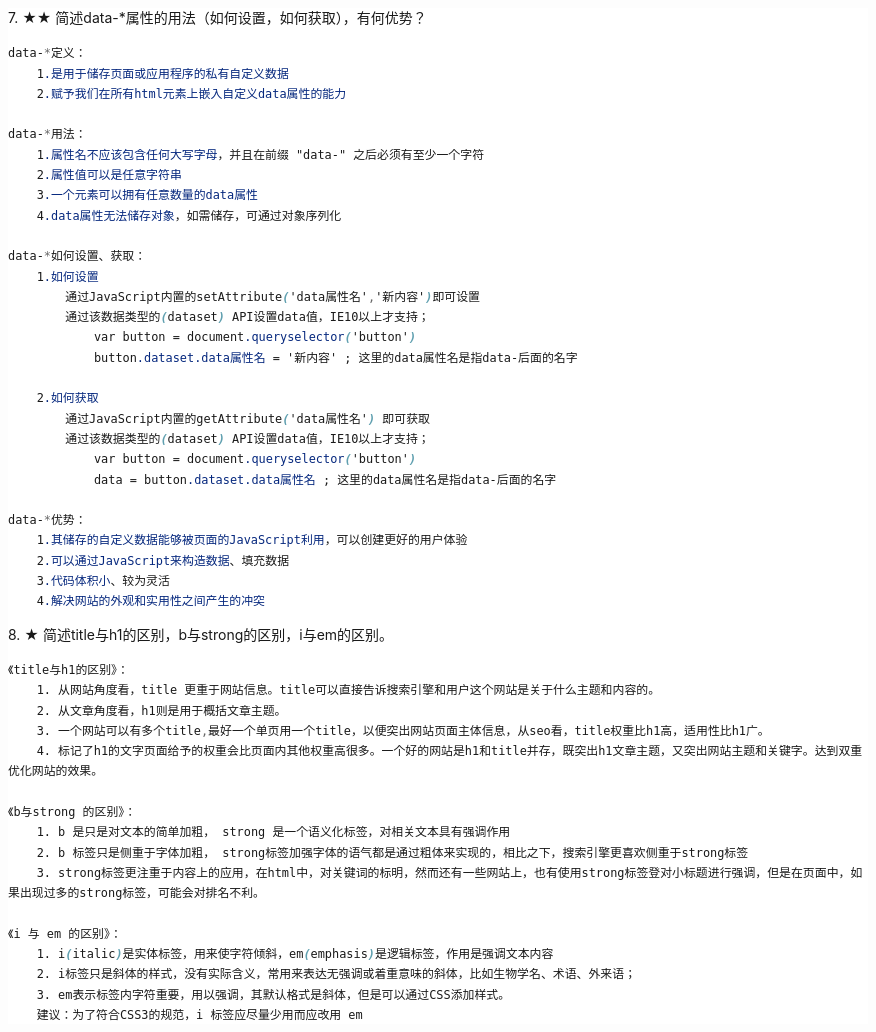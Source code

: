  <p id="html-7"> 7. ★★ 简述data-*属性的用法（如何设置，如何获取），有何优势？

[有关html标签中data- * 的相关用法]: https://www.cnblogs.com/10manongit/p/12676805.html



```css
data-*定义：
	1.是用于储存页面或应用程序的私有自定义数据
	2.赋予我们在所有html元素上嵌入自定义data属性的能力

data-*用法：
	1.属性名不应该包含任何大写字母，并且在前缀 "data-" 之后必须有至少一个字符
	2.属性值可以是任意字符串
	3.一个元素可以拥有任意数量的data属性
	4.data属性无法储存对象，如需储存，可通过对象序列化

data-*如何设置、获取：
	1.如何设置
		通过JavaScript内置的setAttribute('data属性名','新内容')即可设置
		通过该数据类型的(dataset) API设置data值，IE10以上才支持；
			var button = document.queryselector('button')
			button.dataset.data属性名 = '新内容' ; 这里的data属性名是指data-后面的名字

	2.如何获取
		通过JavaScript内置的getAttribute('data属性名') 即可获取
		通过该数据类型的(dataset) API设置data值，IE10以上才支持；
			var button = document.queryselector('button')
			data = button.dataset.data属性名 ; 这里的data属性名是指data-后面的名字

data-*优势：
	1.其储存的自定义数据能够被页面的JavaScript利用，可以创建更好的用户体验
	2.可以通过JavaScript来构造数据、填充数据
	3.代码体积小、较为灵活
	4.解决网站的外观和实用性之间产生的冲突
```



 <p id="html-8"> 8. ★ 简述title与h1的区别，b与strong的区别，i与em的区别。

[三者的区别]: https://www.cnblogs.com/1463069300limingzhi/p/10853675.html



```css
《title与h1的区别》：
	1. 从网站角度看，title 更重于网站信息。title可以直接告诉搜索引擎和用户这个网站是关于什么主题和内容的。
	2. 从文章角度看，h1则是用于概括文章主题。
	3. 一个网站可以有多个title,最好一个单页用一个title，以便突出网站页面主体信息，从seo看，title权重比h1高，适用性比h1广。
	4. 标记了h1的文字页面给予的权重会比页面内其他权重高很多。一个好的网站是h1和title并存，既突出h1文章主题，又突出网站主题和关键字。达到双重优化网站的效果。

《b与strong 的区别》：
	1. b 是只是对文本的简单加粗， strong 是一个语义化标签，对相关文本具有强调作用
	2. b 标签只是侧重于字体加粗， strong标签加强字体的语气都是通过粗体来实现的，相比之下，搜索引擎更喜欢侧重于strong标签
	3. strong标签更注重于内容上的应用，在html中，对关键词的标明，然而还有一些网站上，也有使用strong标签登对小标题进行强调，但是在页面中，如果出现过多的strong标签，可能会对排名不利。

《i 与 em 的区别》：
	1. i(italic)是实体标签，用来使字符倾斜，em(emphasis)是逻辑标签，作用是强调文本内容
	2. i标签只是斜体的样式，没有实际含义，常用来表达无强调或着重意味的斜体，比如生物学名、术语、外来语；
	3. em表示标签内字符重要，用以强调，其默认格式是斜体，但是可以通过CSS添加样式。
	建议：为了符合CSS3的规范，i 标签应尽量少用而应改用 em
```


[box-sizing有关盒模型的解析]: https://blog.csdn.net/qq_26780317/article/details/80736514?utm_medium=distribute.pc_relevant.none-task-blog-2%7Edefault%7EBlogCommendFromMachineLearnPai2%7Edefault-1.control&amp;depth_1-utm_source=distribute.pc_relevant.none-task-blog-2%7Edefault%7EBlogCommendFromMachineLearnPai2%7Edefault-1.control
[标准文档流详解]: https://blog.csdn.net/sinat_22480443/article/details/111032878?utm_term=%E6%A0%87%E5%87%86%E6%96%87%E6%A1%A3%E6%B5%81&amp;utm_medium=distribute.pc_aggpage_search_result.none-task-blog-2~all~sobaiduweb~default-3-111032878&amp;spm=3001.4430
[html5 的缓存方式]: https://www.sohu.com/a/323057946_120077996
[菜鸟css3 伪类]: https://www.runoob.com/css/css-pseudo-classes.html
[css hock]: https://blog.csdn.net/qq_31635733/article/details/81660897
[**]: https://blog.csdn.net/qf2019/article/details/99550123
[移动端适配]: https://blog.csdn.net/chenjuan1993/article/details/81710022?utm_medium=distribute.pc_relevant.none-task-blog-2%7Edefault%7EBlogCommendFromMachineLearnPai2%7Edefault-1.control&amp;depth_1-utm_source=distribute.pc_relevant.none-task-blog-2%7Edefault%7EBlogCommendFromMachineLearnPai2%7Edefault-1.control
[常见布局]: https://www.jianshu.com/p/dddc8993f9d1
[tarnsform与animation的区别]: https://www.tingno.com/archives/311
[理解结构语义化]: https://www.jianshu.com/p/6bc1fc059b51
[伪类与伪元素的区别]: https://blog.csdn.net/qq_27674439/article/details/90608220
[html5新特性]: https://www.cnblogs.com/mengshi-web/p/9373097.html
[常见的浏览器兼容问题]: https://blog.csdn.net/qq_39894133/article/details/79178328
[详情]: https://www.cnblogs.com/xiaonian8/p/14035350.html
[media多种方式]: https://www.runoob.com/?s=media
[移动端界面切图]: https://blog.csdn.net/maomaog16/article/details/82107398
[页面切图]: https://blog.csdn.net/z1048956673/article/details/84306116
[sass编译方式]: https://blog.csdn.net/weixin_44808483/article/details/113888787
[css性能优化]: https://zhuanlan.zhihu.com/p/41136812
[查询相关css操作触发重排和重绘]: https://csstriggers.com/
[gulp实现代码打包压缩]: https://www.gowhich.com/blog/621
[a]: https://www.cnblogs.com/fightjianxian/p/9313919.html
[css3参考手册]: https://www.css88.com/book/css/webkit/behavior/touch-callout.htm
[video事件方法]: https://www.jianshu.com/p/a4dd94b2760e?utm_campaign=maleskine&amp;utm_content=note&amp;utm_medium=seo_notes&amp;utm_source=recommendation
[视频格式]: https://baike.baidu.com/item/%E8%A7%86%E9%A2%91%E6%A0%BC%E5%BC%8F#3